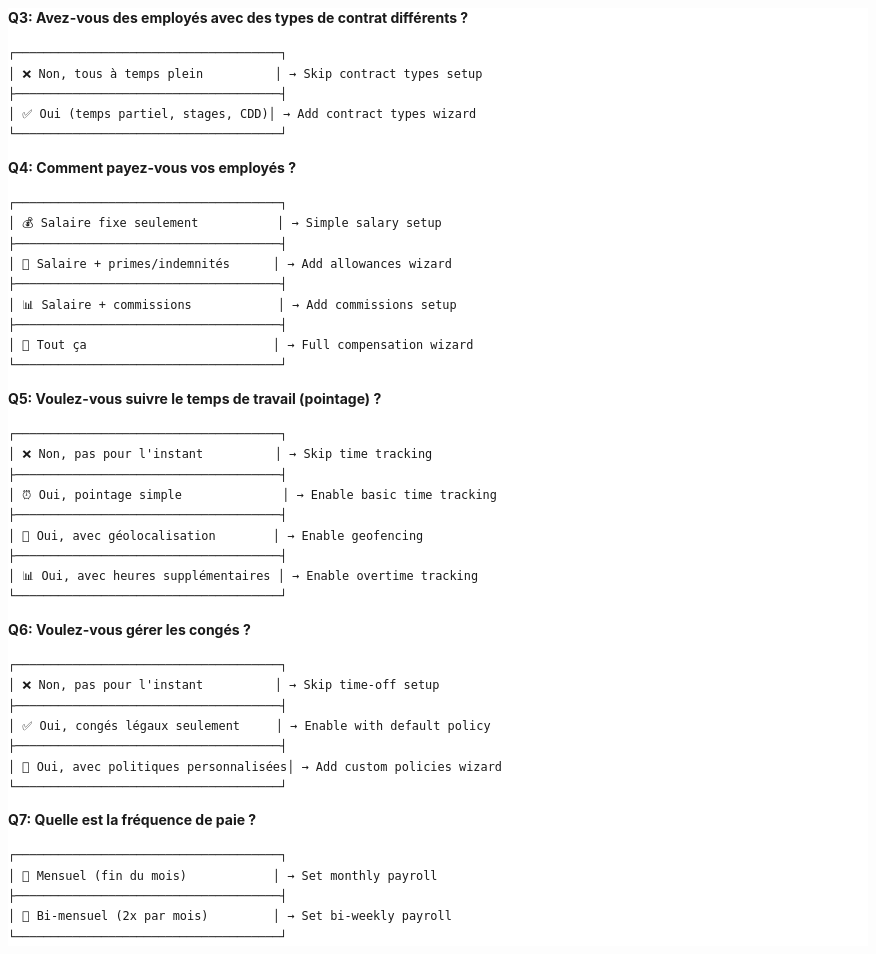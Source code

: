 **Q3: Avez-vous des employés avec des types de contrat différents ?**
```
┌─────────────────────────────────────┐
│ ❌ Non, tous à temps plein          │ → Skip contract types setup
├─────────────────────────────────────┤
│ ✅ Oui (temps partiel, stages, CDD)│ → Add contract types wizard
└─────────────────────────────────────┘
```

**Q4: Comment payez-vous vos employés ?**
```
┌─────────────────────────────────────┐
│ 💰 Salaire fixe seulement           │ → Simple salary setup
├─────────────────────────────────────┤
│ 🎁 Salaire + primes/indemnités      │ → Add allowances wizard
├─────────────────────────────────────┤
│ 📊 Salaire + commissions            │ → Add commissions setup
├─────────────────────────────────────┤
│ 🎯 Tout ça                          │ → Full compensation wizard
└─────────────────────────────────────┘
```

**Q5: Voulez-vous suivre le temps de travail (pointage) ?**
```
┌─────────────────────────────────────┐
│ ❌ Non, pas pour l'instant          │ → Skip time tracking
├─────────────────────────────────────┤
│ ⏰ Oui, pointage simple              │ → Enable basic time tracking
├─────────────────────────────────────┤
│ 📍 Oui, avec géolocalisation        │ → Enable geofencing
├─────────────────────────────────────┤
│ 📊 Oui, avec heures supplémentaires │ → Enable overtime tracking
└─────────────────────────────────────┘
```

**Q6: Voulez-vous gérer les congés ?**
```
┌─────────────────────────────────────┐
│ ❌ Non, pas pour l'instant          │ → Skip time-off setup
├─────────────────────────────────────┤
│ ✅ Oui, congés légaux seulement     │ → Enable with default policy
├─────────────────────────────────────┤
│ 🎯 Oui, avec politiques personnalisées│ → Add custom policies wizard
└─────────────────────────────────────┘
```

**Q7: Quelle est la fréquence de paie ?**
```
┌─────────────────────────────────────┐
│ 📅 Mensuel (fin du mois)            │ → Set monthly payroll
├─────────────────────────────────────┤
│ 📆 Bi-mensuel (2x par mois)         │ → Set bi-weekly payroll
└─────────────────────────────────────┘
```
